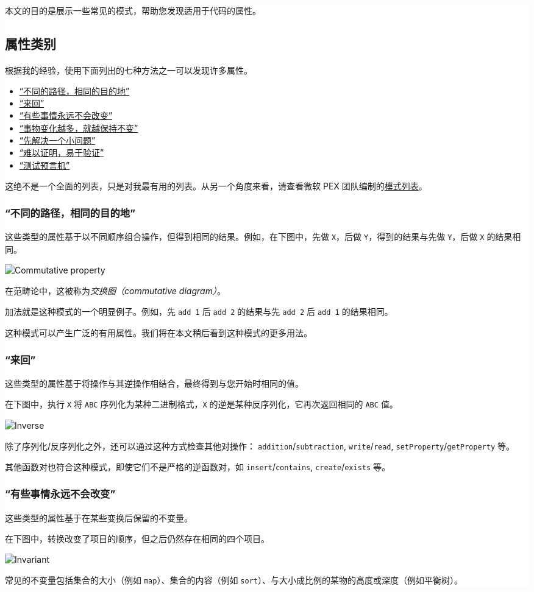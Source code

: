 本文的目的是展示一些常见的模式，帮助您发现适用于代码的属性。

## 属性类别

根据我的经验，使用下面列出的七种方法之一可以发现许多属性。

- [“不同的路径，相同的目的地”](https://fsharpforfunandprofit.com/posts/property-based-testing-2/#different-paths)
- [“来回”](https://fsharpforfunandprofit.com/posts/property-based-testing-2/#there-and-back)
- [“有些事情永远不会改变”](https://fsharpforfunandprofit.com/posts/property-based-testing-2/#some-things-never-change)
- [“事物变化越多，就越保持不变”](https://fsharpforfunandprofit.com/posts/property-based-testing-2/#idempotence)
- [“先解决一个小问题”](https://fsharpforfunandprofit.com/posts/property-based-testing-2/#structural-induction)
- [“难以证明，易于验证”](https://fsharpforfunandprofit.com/posts/property-based-testing-2/#hard-to-prove-easy-to-verify)
- [“测试预言机”](https://fsharpforfunandprofit.com/posts/property-based-testing-2/#test-oracle)

这绝不是一个全面的列表，只是对我最有用的列表。从另一个角度来看，请查看微软 PEX 团队编制的[模式列表](http://research.microsoft.com/en-us/projects/pex/patterns.pdf)。

### “不同的路径，相同的目的地”

这些类型的属性基于以不同顺序组合操作，但得到相同的结果。例如，在下图中，先做 `X`，后做 `Y`，得到的结果与先做 `Y`，后做 `X` 的结果相同。

![Commutative property](https://fsharpforfunandprofit.com/posts/property-based-testing-2/property_commutative.png)

在范畴论中，这被称为*交换图（commutative diagram）*。

加法就是这种模式的一个明显例子。例如，先 `add 1` 后 `add 2` 的结果与先 `add 2` 后 `add 1` 的结果相同。

这种模式可以产生广泛的有用属性。我们将在本文稍后看到这种模式的更多用法。

### “来回”

这些类型的属性基于将操作与其逆操作相结合，最终得到与您开始时相同的值。

在下图中，执行 `X` 将 `ABC` 序列化为某种二进制格式，`X` 的逆是某种反序列化，它再次返回相同的 `ABC` 值。

![Inverse](https://fsharpforfunandprofit.com/posts/property-based-testing-2/property_inverse.png)

除了序列化/反序列化之外，还可以通过这种方式检查其他对操作： `addition`/`subtraction`, `write`/`read`, `setProperty`/`getProperty` 等。

其他函数对也符合这种模式，即使它们不是严格的逆函数对，如 `insert`/`contains`, `create`/`exists` 等。

### “有些事情永远不会改变”

这些类型的属性基于在某些变换后保留的不变量。

在下图中，转换改变了项目的顺序，但之后仍然存在相同的四个项目。

![Invariant](https://fsharpforfunandprofit.com/posts/property-based-testing-2/property_invariant.png)

常见的不变量包括集合的大小（例如 `map`）、集合的内容（例如 `sort`）、与大小成比例的某物的高度或深度（例如平衡树）。
